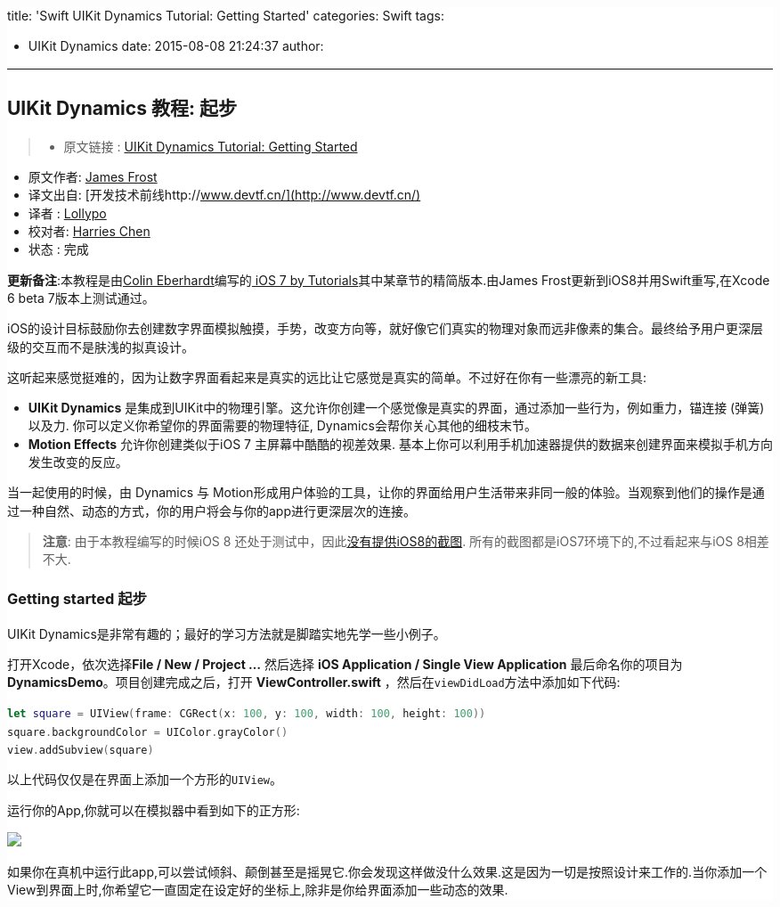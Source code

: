 title: 'Swift UIKit Dynamics Tutorial: Getting Started'
categories: Swift
tags:
  - UIKit Dynamics
date: 2015-08-08 21:24:37
author:
---
## UIKit Dynamics 教程: 起步

> - 原文链接 : [UIKit Dynamics Tutorial: Getting Started](http://www.raywenderlich.com/76147/uikit-dynamics-tutorial-swift)
- 原文作者: [James Frost](http://www.raywenderlich.com/u/frosty)
- 译文出自: [开发技术前线http://www.devtf.cn/](http://www.devtf.cn/)
- 译者 : [Lollypo](https://github.com/Lollypo) 
- 校对者: [Harries Chen](https://github.com/mrchenhao)
- 状态 :  完成

**更新备注**:本教程是由[Colin Eberhardt](http://www.raywenderlich.com/u/ColinEberhardt)编写的[ iOS 7 by Tutorials](http://www.raywenderlich.com/?page_id=48020)其中某章节的精简版本.由James Frost更新到iOS8并用Swift重写,在Xcode 6 beta 7版本上测试通过。

iOS的设计目标鼓励你去创建数字界面模拟触摸，手势，改变方向等，就好像它们真实的物理对象而远非像素的集合。最终给予用户更深层级的交互而不是肤浅的拟真设计。

这听起来感觉挺难的，因为让数字界面看起来是真实的远比让它感觉是真实的简单。不过好在你有一些漂亮的新工具:

- **UIKit Dynamics** 是集成到UIKit中的物理引擎。这允许你创建一个感觉像是真实的界面，通过添加一些行为，例如重力，锚连接 (弹簧)以及力. 你可以定义你希望你的界面需要的物理特征, Dynamics会帮你关心其他的细枝末节。
- **Motion Effects** 允许你创建类似于iOS 7 主屏幕中酷酷的视差效果. 基本上你可以利用手机加速器提供的数据来创建界面来模拟手机方向发生改变的反应。

当一起使用的时候，由 Dynamics 与 Motion形成用户体验的工具，让你的界面给用户生活带来非同一般的体验。当观察到他们的操作是通过一种自然、动态的方式，你的用户将会与你的app进行更深层次的连接。

> **注意**: 由于本教程编写的时候iOS 8 还处于测试中，因此[没有提供iOS8的截图](http://www.raywenderlich.com/?p=74138). 所有的截图都是iOS7环境下的,不过看起来与iOS 8相差不大.



### Getting started  起步

UIKit Dynamics是非常有趣的；最好的学习方法就是脚踏实地先学一些小例子。

打开Xcode，依次选择**File / New / Project …** 然后选择 **iOS Application / Single View Application** 最后命名你的项目为**DynamicsDemo**。项目创建完成之后，打开 **ViewController.swift** ，然后在`viewDidLoad`方法中添加如下代码:

``` swift
let square = UIView(frame: CGRect(x: 100, y: 100, width: 100, height: 100))
square.backgroundColor = UIColor.grayColor()
view.addSubview(square)
```

以上代码仅仅是在界面上添加一个方形的`UIView`。

运行你的App,你就可以在模拟器中看到如下的正方形:

![](http://cdn1.raywenderlich.com/wp-content/uploads/2013/09/LonelySquare.png)

如果你在真机中运行此app,可以尝试倾斜、颠倒甚至是摇晃它.你会发现这样做没什么效果.这是因为一切是按照设计来工作的.当你添加一个View到界面上时,你希望它一直固定在设定好的坐标上,除非是你给界面添加一些动态的效果.
